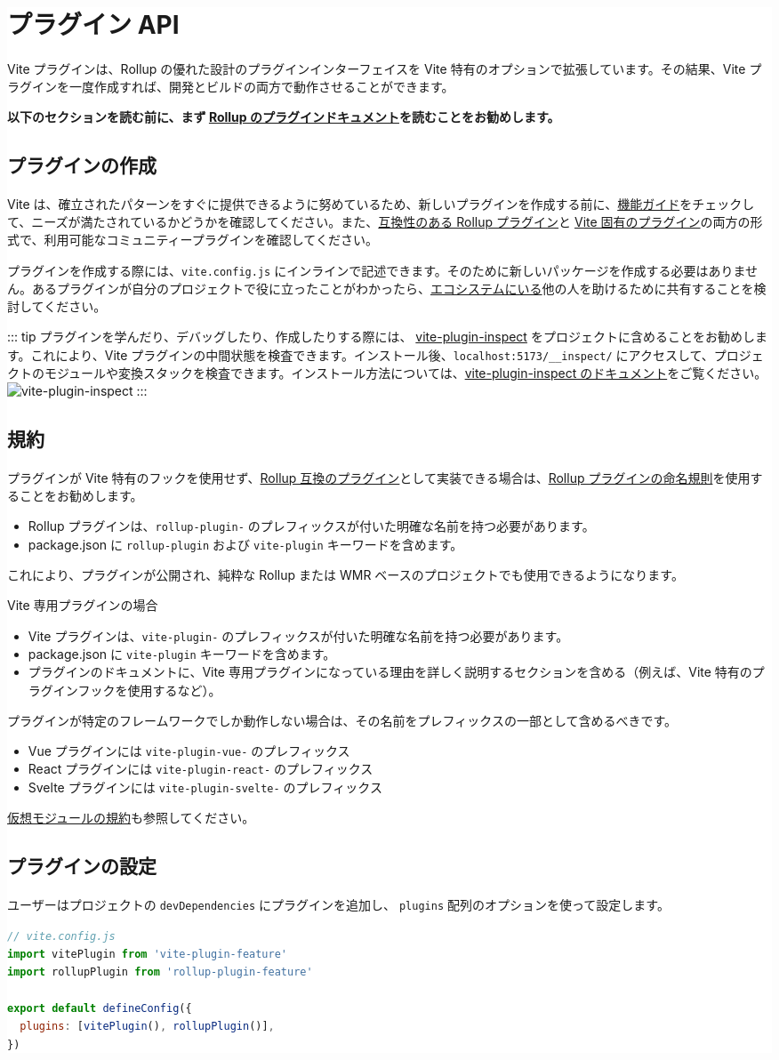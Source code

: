 # プラグイン API

Vite プラグインは、Rollup の優れた設計のプラグインインターフェイスを Vite 特有のオプションで拡張しています。その結果、Vite プラグインを一度作成すれば、開発とビルドの両方で動作させることができます。

**以下のセクションを読む前に、まず [Rollup のプラグインドキュメント](https://rollupjs.org/plugin-development/)を読むことをお勧めします。**

## プラグインの作成

Vite は、確立されたパターンをすぐに提供できるように努めているため、新しいプラグインを作成する前に、[機能ガイド](https://vitejs.dev/guide/features)をチェックして、ニーズが満たされているかどうかを確認してください。また、[互換性のある Rollup プラグイン](https://github.com/rollup/awesome)と [Vite 固有のプラグイン](https://github.com/vitejs/awesome-vite#plugins)の両方の形式で、利用可能なコミュニティープラグインを確認してください。

プラグインを作成する際には、`vite.config.js` にインラインで記述できます。そのために新しいパッケージを作成する必要はありません。あるプラグインが自分のプロジェクトで役に立ったことがわかったら、[エコシステムにいる](https://chat.vitejs.dev)他の人を助けるために共有することを検討してください。

::: tip
プラグインを学んだり、デバッグしたり、作成したりする際には、 [vite-plugin-inspect](https://github.com/antfu/vite-plugin-inspect) をプロジェクトに含めることをお勧めします。これにより、Vite プラグインの中間状態を検査できます。インストール後、`localhost:5173/__inspect/` にアクセスして、プロジェクトのモジュールや変換スタックを検査できます。インストール方法については、[vite-plugin-inspect のドキュメント](https://github.com/antfu/vite-plugin-inspect)をご覧ください。
![vite-plugin-inspect](/images/vite-plugin-inspect.png)
:::

## 規約

プラグインが Vite 特有のフックを使用せず、[Rollup 互換のプラグイン](#rollup-plugin-compatibility)として実装できる場合は、[Rollup プラグインの命名規則](https://rollupjs.org/plugin-development/#conventions)を使用することをお勧めします。

- Rollup プラグインは、`rollup-plugin-` のプレフィックスが付いた明確な名前を持つ必要があります。
- package.json に `rollup-plugin` および `vite-plugin` キーワードを含めます。

これにより、プラグインが公開され、純粋な Rollup または WMR ベースのプロジェクトでも使用できるようになります。

Vite 専用プラグインの場合

- Vite プラグインは、`vite-plugin-` のプレフィックスが付いた明確な名前を持つ必要があります。
- package.json に `vite-plugin` キーワードを含めます。
- プラグインのドキュメントに、Vite 専用プラグインになっている理由を詳しく説明するセクションを含める（例えば、Vite 特有のプラグインフックを使用するなど）。

プラグインが特定のフレームワークでしか動作しない場合は、その名前をプレフィックスの一部として含めるべきです。

- Vue プラグインには `vite-plugin-vue-` のプレフィックス
- React プラグインには `vite-plugin-react-` のプレフィックス
- Svelte プラグインには `vite-plugin-svelte-` のプレフィックス

[仮想モジュールの規約](#virtual-modules-convention)も参照してください。

## プラグインの設定

ユーザーはプロジェクトの `devDependencies` にプラグインを追加し、 `plugins` 配列のオプションを使って設定します。

```js
// vite.config.js
import vitePlugin from 'vite-plugin-feature'
import rollupPlugin from 'rollup-plugin-feature'

export default defineConfig({
  plugins: [vitePlugin(), rollupPlugin()],
})
```
